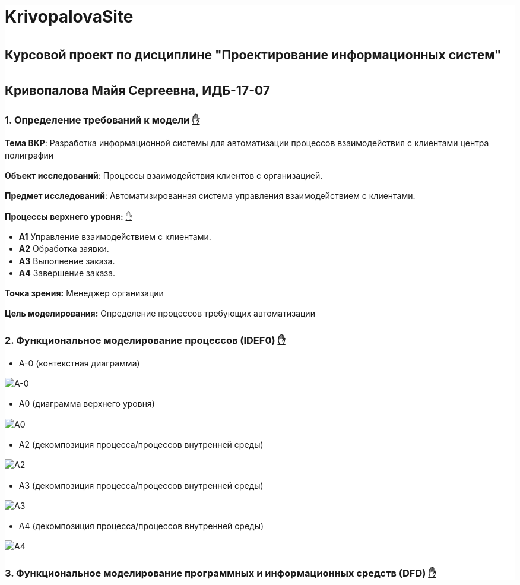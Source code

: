 # KrivopalovaSite
## Курсовой проект по дисциплине "Проектирование информационных систем"

## Кривопалова Майя Сергеевна, ИДБ-17-07

### 1. Определение требований к модели [✋](https://github.com/stankin/design-part-2/wiki/LR-1)

**Тема ВКР**: Разработка информационной системы для автоматизации процессов взаимодействия с клиентами центра полиграфии

**Объект исследований**: Процессы взаимодействия клиентов с организацией.

**Предмет исследований**: Автоматизированная система управления взаимодействием с клиентами.

**Процессы верхнего уровня:** [✋](https://github.com/stankin/design-part-2/wiki/sem1)
* **А1** Управление взаимодействием с клиентами.
* **А2** Обработка заявки.
* **А3** Выполнение заказа.
* **А4** Завершение заказа.

**Точка зрения:** Менеджер организации

**Цель моделирования:** Определение процессов требующих автоматизации

### 2. Функциональное моделирование процессов (IDEF0) [✋](https://github.com/stankin/design-part-2/wiki/LR-1)

* A-0 (контекстная диаграмма)

![A-0](https://github.com/mayakriv/mayakriv.github.io/blob/main/Курсовой%20проект/А-0.PNG)

* A0 (диаграмма верхнего уровня)

![A0](https://github.com/mayakriv/mayakriv.github.io/blob/main/Курсовой%20проект/А0.PNG)


* A2 (декомпозиция процесса/процессов внутренней среды)

![A2](https://github.com/mayakriv/mayakriv.github.io/blob/main/Курсовой%20проект/03_A2.png)

* A3 (декомпозиция процесса/процессов внутренней среды)

![A3](https://github.com/mayakriv/mayakriv.github.io/blob/main/Курсовой%20проект/А3.PNG)

* A4 (декомпозиция процесса/процессов внутренней среды)

![A4](https://github.com/mayakriv/mayakriv.github.io/blob/main/Курсовой%20проект/А4.PNG)



### 3. Функциональное моделирование программных и информационных средств (DFD) [✋](https://github.com/stankin/design-part-2/wiki/LR-2)
